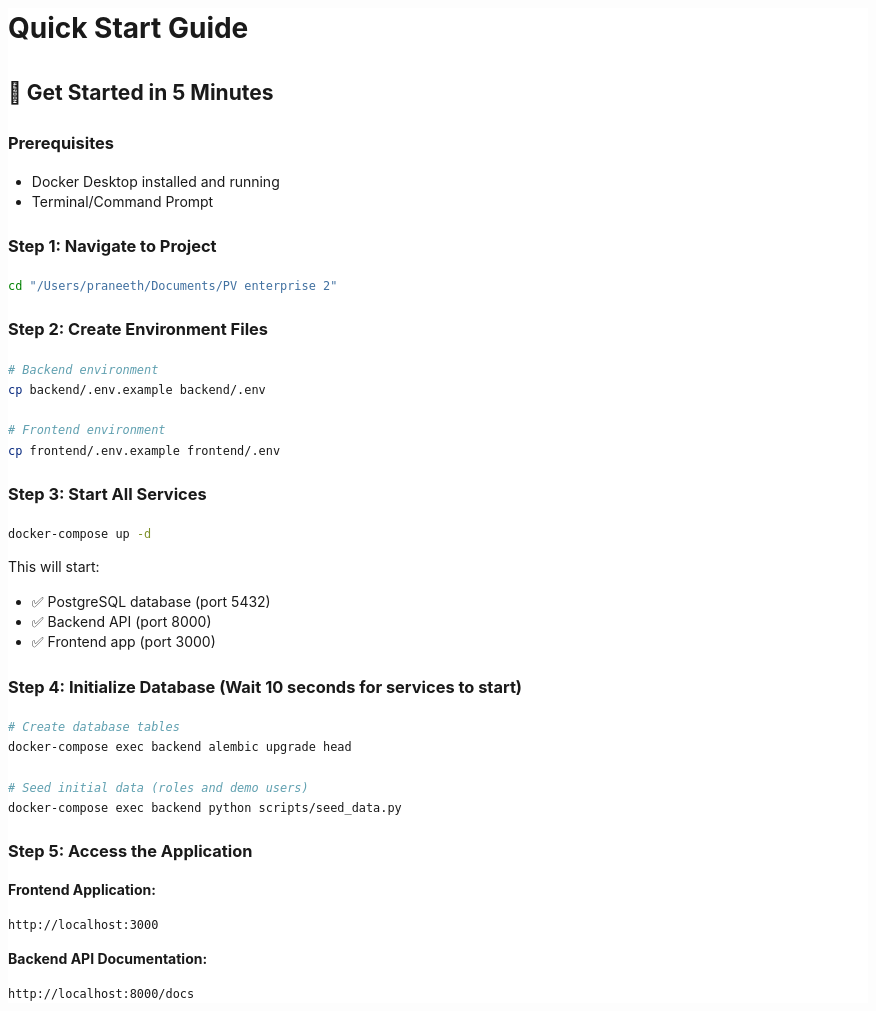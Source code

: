 # Quick Start Guide

## 🚀 Get Started in 5 Minutes

### Prerequisites
- Docker Desktop installed and running
- Terminal/Command Prompt

### Step 1: Navigate to Project
```bash
cd "/Users/praneeth/Documents/PV enterprise 2"
```

### Step 2: Create Environment Files
```bash
# Backend environment
cp backend/.env.example backend/.env

# Frontend environment
cp frontend/.env.example frontend/.env
```

### Step 3: Start All Services
```bash
docker-compose up -d
```

This will start:
- ✅ PostgreSQL database (port 5432)
- ✅ Backend API (port 8000)
- ✅ Frontend app (port 3000)

### Step 4: Initialize Database (Wait 10 seconds for services to start)
```bash
# Create database tables
docker-compose exec backend alembic upgrade head

# Seed initial data (roles and demo users)
docker-compose exec backend python scripts/seed_data.py
```

### Step 5: Access the Application

**Frontend Application:**
```
http://localhost:3000
```

**Backend API Documentation:**
```
http://localhost:8000/docs
```
